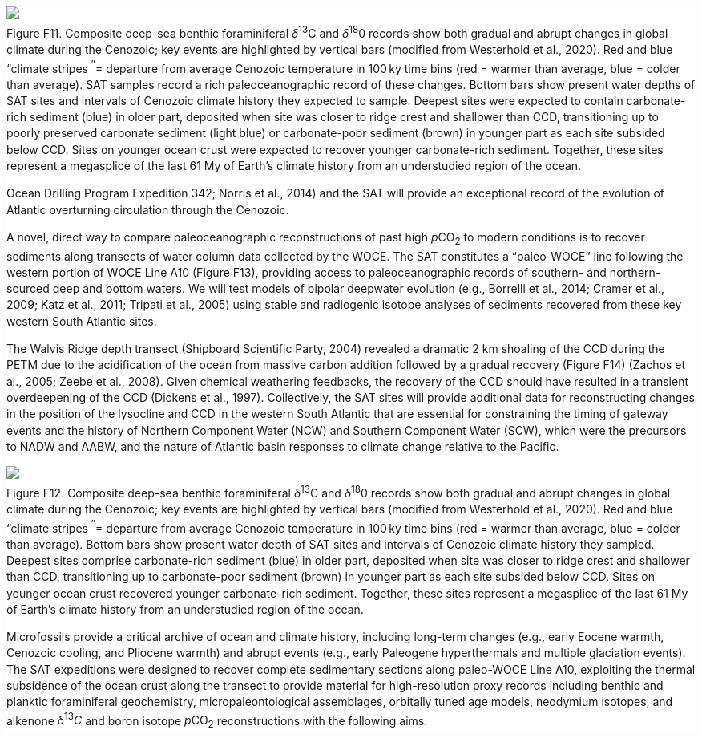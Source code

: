 ![](images/ff393ab0b9139e978541c7ca3d10e11f10361b96cee77735b549fd47a3c4bab4.jpg)  
Figure F11. Composite deep-sea benthic foraminiferal $\delta^{13}\mathsf{C}$ and $\delta^{18}0$ records show both gradual and abrupt changes in global climate during the Cenozoic; key events are highlighted by vertical bars (modified from Westerhold et al., 2020). Red and blue “climate stripes $^{\prime\prime}=$ departure from average Cenozoic temperature in $100\,\mathsf{k y}$ time bins (red $=$ warmer than average, blue $=$ colder than average). SAT samples record a rich paleoceanographic record of these changes. Bottom bars show present water depths of SAT sites and intervals of Cenozoic climate history they expected to sample. Deepest sites were expected to contain carbonate-rich sediment (blue) in older part, deposited when site was closer to ridge crest and shallower than CCD, transitioning up to poorly preserved carbonate sediment (light blue) or carbonate-poor sediment (brown) in younger part as each site subsided below CCD. Sites on younger ocean crust were expected to recover younger carbonate-rich sediment. Together, these sites represent a megasplice of the last 61 My of Earth’s climate history from an understudied region of the ocean.  

Ocean Drilling Program Expedition 342; Norris et al., 2014) and the SAT will provide an exceptional record of the evolution of Atlantic overturning circulation through the Cenozoic.  

A novel, direct way to compare paleoceanographic reconstructions of past high $p{\mathrm{CO}}_{2}$ to modern conditions is to recover sediments along transects of water column data collected by the WOCE. The SAT constitutes a “paleo-WOCE” line following the western portion of WOCE Line A10 (Figure F13), providing access to paleoceanographic records of southern- and northern-sourced deep and bottom waters. We will test models of bipolar deepwater evolution (e.g., Borrelli et al., 2014; Cramer et al., 2009; Katz et al., 2011; Tripati et al., 2005) using stable and radiogenic isotope analyses of sediments recovered from these key western South Atlantic sites.  

The Walvis Ridge depth transect (Shipboard Scientific Party, 2004) revealed a dramatic $2~\mathrm{km}$ shoaling of the CCD during the PETM due to the acidification of the ocean from massive carbon addition followed by a gradual recovery (Figure F14) (Zachos et al., 2005; Zeebe et al., 2008). Given chemical weathering feedbacks, the recovery of the CCD should have resulted in a transient overdeepening of the CCD (Dickens et al., 1997). Collectively, the SAT sites will provide additional data for reconstructing changes in the position of the lysocline and CCD in the western South Atlantic that are essential for constraining the timing of gateway events and the history of Northern Component Water (NCW) and Southern Component Water (SCW), which were the precursors to NADW and AABW, and the nature of Atlantic basin responses to climate change relative to the Pacific.  

![](images/efe2534601904a616a96be47341443abdc3ba64a8a4d22c9f6dd7f7c6a70796f.jpg)  
Figure F12. Composite deep-sea benthic foraminiferal $\delta^{13}\mathsf{C}$ and $\delta^{18}0$ records show both gradual and abrupt changes in global climate during the Cenozoic; key events are highlighted by vertical bars (modified from Westerhold et al., 2020). Red and blue “climate stripes $^{\prime\prime}=$ departure from average Cenozoic temperature in $100\,\mathsf{k y}$ time bins (red $=$ warmer than average, blue $=$ colder than average). Bottom bars show present water depth of SAT sites and intervals of Cenozoic climate history they sampled. Deepest sites comprise carbonate-rich sediment (blue) in older part, deposited when site was closer to ridge crest and shallower than CCD, transitioning up to carbonate-poor sediment (brown) in younger part as each site subsided below CCD. Sites on younger ocean crust recovered younger carbonate-rich sediment. Together, these sites represent a megasplice of the last 61 My of Earth’s climate history from an understudied region of the ocean.  

Microfossils provide a critical archive of ocean and climate history, including long-term changes (e.g., early Eocene warmth, Cenozoic cooling, and Pliocene warmth) and abrupt events (e.g., early Paleogene hyperthermals and multiple glaciation events). The SAT expeditions were designed to recover complete sedimentary sections along paleo-WOCE Line A10, exploiting the thermal subsidence of the ocean crust along the transect to provide material for high-resolution proxy records including benthic and planktic foraminiferal geochemistry, micropaleontological assemblages, orbitally tuned age models, neodymium isotopes, and alkenone $\delta^{13}C$ and boron isotope $p{\mathrm{CO}}_{2}$ reconstructions with the following aims:  
